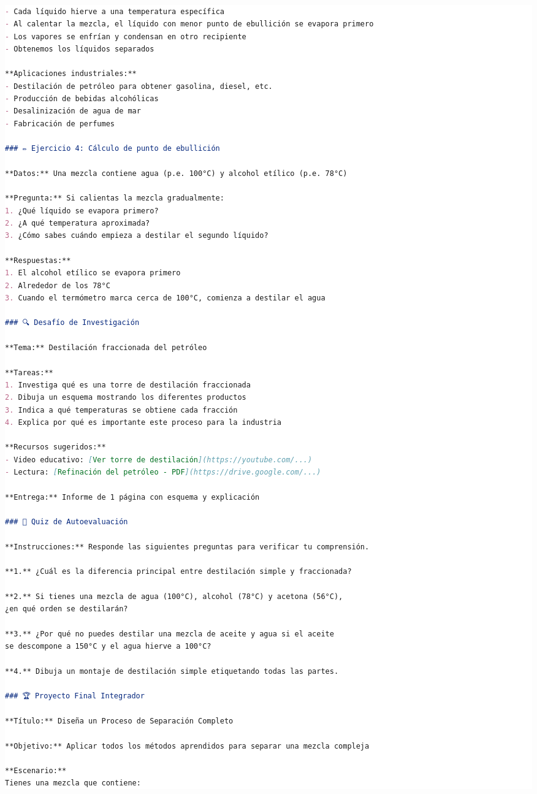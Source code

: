 ```markdown
- Cada líquido hierve a una temperatura específica
- Al calentar la mezcla, el líquido con menor punto de ebullición se evapora primero
- Los vapores se enfrían y condensan en otro recipiente
- Obtenemos los líquidos separados

**Aplicaciones industriales:**
- Destilación de petróleo para obtener gasolina, diesel, etc.
- Producción de bebidas alcohólicas
- Desalinización de agua de mar
- Fabricación de perfumes

### ✏️ Ejercicio 4: Cálculo de punto de ebullición

**Datos:** Una mezcla contiene agua (p.e. 100°C) y alcohol etílico (p.e. 78°C)

**Pregunta:** Si calientas la mezcla gradualmente:
1. ¿Qué líquido se evapora primero?
2. ¿A qué temperatura aproximada?
3. ¿Cómo sabes cuándo empieza a destilar el segundo líquido?

**Respuestas:**
1. El alcohol etílico se evapora primero
2. Alrededor de los 78°C
3. Cuando el termómetro marca cerca de 100°C, comienza a destilar el agua

### 🔍 Desafío de Investigación

**Tema:** Destilación fraccionada del petróleo

**Tareas:**
1. Investiga qué es una torre de destilación fraccionada
2. Dibuja un esquema mostrando los diferentes productos
3. Indica a qué temperaturas se obtiene cada fracción
4. Explica por qué es importante este proceso para la industria

**Recursos sugeridos:**
- Video educativo: [Ver torre de destilación](https://youtube.com/...)
- Lectura: [Refinación del petróleo - PDF](https://drive.google.com/...)

**Entrega:** Informe de 1 página con esquema y explicación

### 🎯 Quiz de Autoevaluación

**Instrucciones:** Responde las siguientes preguntas para verificar tu comprensión.

**1.** ¿Cuál es la diferencia principal entre destilación simple y fraccionada?

**2.** Si tienes una mezcla de agua (100°C), alcohol (78°C) y acetona (56°C), 
¿en qué orden se destilarán?

**3.** ¿Por qué no puedes destilar una mezcla de aceite y agua si el aceite 
se descompone a 150°C y el agua hierve a 100°C?

**4.** Dibuja un montaje de destilación simple etiquetando todas las partes.

### 🏆 Proyecto Final Integrador

**Título:** Diseña un Proceso de Separación Completo

**Objetivo:** Aplicar todos los métodos aprendidos para separar una mezcla compleja

**Escenario:**
Tienes una mezcla que contiene:
```
